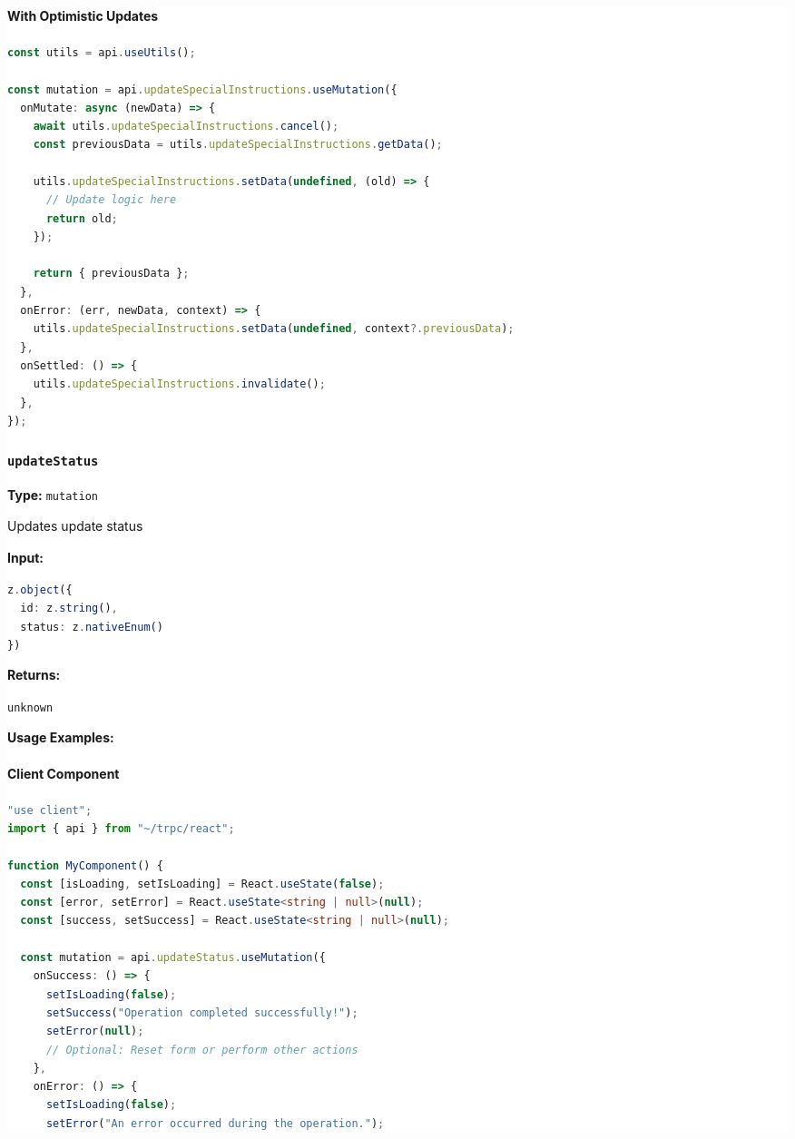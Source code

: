 #### With Optimistic Updates
```typescript
const utils = api.useUtils();

const mutation = api.updateSpecialInstructions.useMutation({
  onMutate: async (newData) => {
    await utils.updateSpecialInstructions.cancel();
    const previousData = utils.updateSpecialInstructions.getData();

    utils.updateSpecialInstructions.setData(undefined, (old) => {
      // Update logic here
      return old;
    });

    return { previousData };
  },
  onError: (err, newData, context) => {
    utils.updateSpecialInstructions.setData(undefined, context?.previousData);
  },
  onSettled: () => {
    utils.updateSpecialInstructions.invalidate();
  },
});
```

### `updateStatus`

**Type:** `mutation`

Updates update status

**Input:**
```typescript
z.object({
  id: z.string(),
  status: z.nativeEnum()
})
```

**Returns:**
```typescript
unknown
```

**Usage Examples:**


#### Client Component
```typescript
"use client";
import { api } from "~/trpc/react";

function MyComponent() {
  const [isLoading, setIsLoading] = React.useState(false);
  const [error, setError] = React.useState<string | null>(null);
  const [success, setSuccess] = React.useState<string | null>(null);

  const mutation = api.updateStatus.useMutation({
    onSuccess: () => {
      setIsLoading(false);
      setSuccess("Operation completed successfully!");
      setError(null);
      // Optional: Reset form or perform other actions
    },
    onError: () => {
      setIsLoading(false);
      setError("An error occurred during the operation.");
```